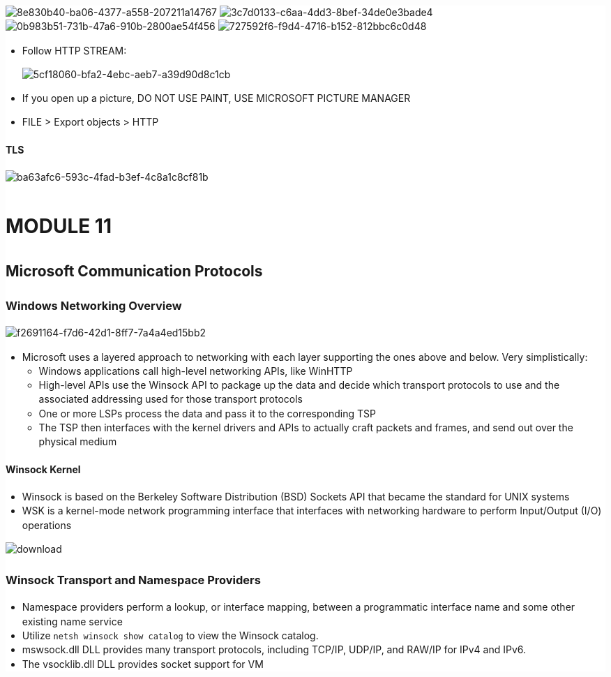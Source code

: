 <img width="852" height="598" alt="8e830b40-ba06-4377-a558-207211a14767" src="https://github.com/user-attachments/assets/00f7d9b5-cd89-4ee2-94c4-5b3d1a70a39f" />

<img width="852" height="409" alt="3c7d0133-c6aa-4dd3-8bef-34de0e3bade4" src="https://github.com/user-attachments/assets/6272132b-325e-4473-a1f5-526ffca9480f" />

<img width="852" height="439" alt="0b983b51-731b-47a6-910b-2800ae54f456" src="https://github.com/user-attachments/assets/c83f74d8-b467-4cd8-8a20-478b3ebadbb5" />

<img width="852" height="528" alt="727592f6-f9d4-4716-b152-812bbc6c0d48" src="https://github.com/user-attachments/assets/5b3923fa-24f6-45c0-92ce-464c78e61faf" />

- Follow HTTP STREAM:

  <img width="2110" height="900" alt="5cf18060-bfa2-4ebc-aeb7-a39d90d8c1cb" src="https://github.com/user-attachments/assets/b3990393-a4c4-4da5-b4f4-d9b3bb8ba08a" />

- If you open up a picture, DO NOT USE PAINT, USE MICROSOFT PICTURE MANAGER
- FILE > Export objects > HTTP

#### TLS

<img width="799" height="324" alt="ba63afc6-593c-4fad-b3ef-4c8a1c8cf81b" src="https://github.com/user-attachments/assets/04b5ac1a-c0c9-4368-93f0-9de0284c06cd" />



# MODULE 11

## Microsoft Communication Protocols

### Windows Networking Overview
<img width="510" height="865" alt="f2691164-f7d6-42d1-8ff7-7a4a4ed15bb2" src="https://github.com/user-attachments/assets/3ffe922e-3ef2-4f63-86d2-79bcd36343b7" />

- Microsoft uses a layered approach to networking with each layer supporting the ones above and below. Very simplistically:
  - Windows applications call high-level networking APIs, like WinHTTP
  - High-level APIs use the Winsock API to package up the data and decide which transport protocols to use and the associated addressing used for those transport protocols
  - One or more LSPs process the data and pass it to the corresponding TSP
  - The TSP then interfaces with the kernel drivers and APIs to actually craft packets and frames, and send out over the physical medium

#### Winsock Kernel
- Winsock is based on the Berkeley Software Distribution (BSD) Sockets API that became the standard for UNIX systems
- WSK is a kernel-mode network programming interface that interfaces with networking hardware to perform Input/Output (I/O) operations
  
<img width="756" height="282" alt="download" src="https://github.com/user-attachments/assets/d27b23ee-58b5-47de-b05b-1bde96f272fd" />

### Winsock Transport and Namespace Providers
- Namespace providers perform a lookup, or interface mapping, between a programmatic interface name and some other existing name service
- Utilize `netsh winsock show catalog` to view the Winsock catalog.
- mswsock.dll DLL provides many transport protocols, including TCP/IP, UDP/IP, and RAW/IP for IPv4 and IPv6.
- The vsocklib.dll DLL provides socket support for VM
